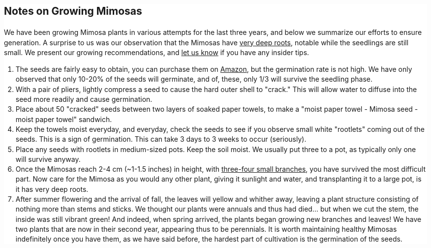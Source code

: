 ## Notes on Growing Mimosas

We have been growing Mimosa plants in various attempts for the last three
years, and below we summarize our efforts to ensure generation. A surprise to
us was our observation that the Mimosas have [very deep
roots](img/Mimosa_Roots_web.jpg), notable while the seedlings are still small.
We present our growing recommendations, and [let us
know](mailto_tim@backyardbrains.com) if you have any insider tips.

  1. The seeds are fairly easy to obtain, you can purchase them on [Amazon](https://www.amazon.com/Package-Sensitive-Compact-Seed-Needs/dp/B00323LXCG/ref=sr_1_1?ie=UTF8&qid=1448571799&sr=8-1&keywords=Mimosa+seeds), but the germination rate is not high. We have only observed that only 10-20% of the seeds will germinate, and of, these, only 1/3 will survive the seedling phase. 
  2. With a pair of pliers, lightly compress a seed to cause the hard outer shell to "crack." This will allow water to diffuse into the seed more readily and cause germination. 
  3. Place about 50 "cracked" seeds between two layers of soaked paper towels, to make a "moist paper towel - Mimosa seed - moist paper towel" sandwich. 
  4. Keep the towels moist everyday, and everyday, check the seeds to see if you observe small white "rootlets" coming out of the seeds. This is a sign of germination. This can take 3 days to 3 weeks to occur (seriously). 
  5. Place any seeds with rootlets in medium-sized pots. Keep the soil moist. We usually put three to a pot, as typically only one will survive anyway. 
  6. Once the Mimosas reach 2-4 cm (~1-1.5 inches) in height, with [three-four small branches](img/Mimosa_seedling_web.jpg), you have survived the most difficult part. Now care for the Mimosa as you would any other plant, giving it sunlight and water, and transplanting it to a large pot, is it has very deep roots. 
  7. After summer flowering and the arrival of fall, the leaves will yellow and whither away, leaving a plant structure consisting of nothing more than stems and sticks. We thought our plants were annuals and thus had died... but when we cut the stem, the inside was still vibrant green! And indeed, when spring arrived, the plants began growing new branches and leaves! We have two plants that are now in their second year, appearing thus to be perennials. It is worth maintaining healthy Mimosas indefinitely once you have them, as we have said before, the hardest part of cultivation is the germination of the seeds. 

